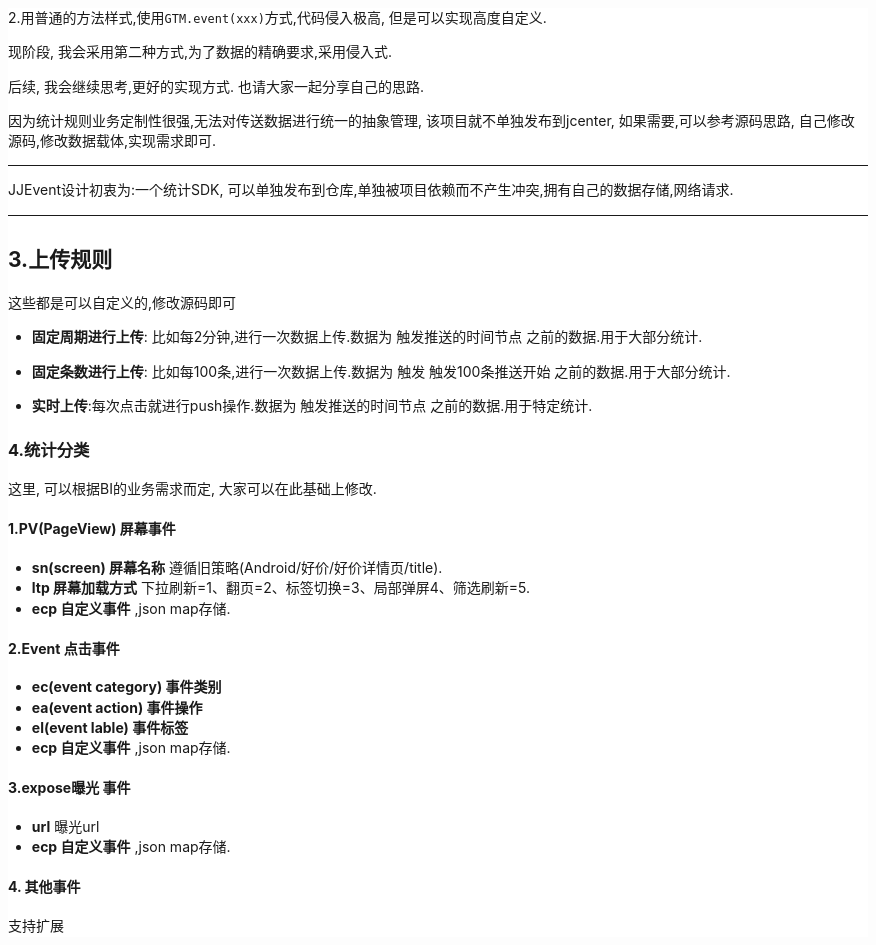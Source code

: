 2.用普通的方法样式,使用`GTM.event(xxx)`方式,代码侵入极高, 但是可以实现高度自定义.



现阶段, 我会采用第二种方式,为了数据的精确要求,采用侵入式.

后续, 我会继续思考,更好的实现方式. 也请大家一起分享自己的思路.




因为统计规则业务定制性很强,无法对传送数据进行统一的抽象管理, 该项目就不单独发布到jcenter,
如果需要,可以参考源码思路, 自己修改源码,修改数据载体,实现需求即可.


----

JJEvent设计初衷为:一个统计SDK, 可以单独发布到仓库,单独被项目依赖而不产生冲突,拥有自己的数据存储,网络请求.

----



## 3.上传规则

这些都是可以自定义的,修改源码即可


- **固定周期进行上传**: 比如每2分钟,进行一次数据上传.数据为 触发推送的时间节点 之前的数据.用于大部分统计.

- **固定条数进行上传**: 比如每100条,进行一次数据上传.数据为 触发 触发100条推送开始 之前的数据.用于大部分统计.


- **实时上传**:每次点击就进行push操作.数据为 触发推送的时间节点 之前的数据.用于特定统计.




### 4.统计分类

这里, 可以根据BI的业务需求而定, 大家可以在此基础上修改.



#### 1.**PV**(PageView) 屏幕事件

- **sn(screen) 屏幕名称** 遵循旧策略(Android/好价/好价详情页/title).
- **ltp 屏幕加载方式** 下拉刷新=1、翻页=2、标签切换=3、局部弹屏4、筛选刷新=5.
- **ecp 自定义事件** ,json map存储.

#### 2.**Event** 点击事件

- **ec(event category) 事件类别**
- **ea(event action) 事件操作**
- **el(event lable) 事件标签**
- **ecp 自定义事件** ,json map存储.

#### 3.**expose曝光** 事件

- **url** 曝光url
- **ecp 自定义事件** ,json map存储.

#### 4. 其他事件
支持扩展
